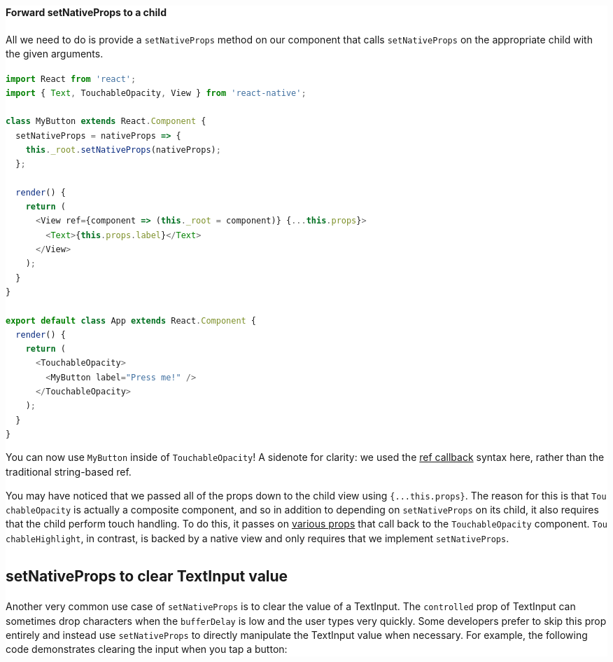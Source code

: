 #### Forward setNativeProps to a child

All we need to do is provide a `setNativeProps` method on our component that calls `setNativeProps` on the appropriate child with the given arguments.

```javascript
import React from 'react';
import { Text, TouchableOpacity, View } from 'react-native';

class MyButton extends React.Component {
  setNativeProps = nativeProps => {
    this._root.setNativeProps(nativeProps);
  };

  render() {
    return (
      <View ref={component => (this._root = component)} {...this.props}>
        <Text>{this.props.label}</Text>
      </View>
    );
  }
}

export default class App extends React.Component {
  render() {
    return (
      <TouchableOpacity>
        <MyButton label="Press me!" />
      </TouchableOpacity>
    );
  }
}
```

You can now use `MyButton` inside of `TouchableOpacity`! A sidenote for clarity: we used the [ref callback](https://reactjs.org/docs/refs-and-the-dom.html#adding-a-ref-to-a-dom-element) syntax here, rather than the traditional string-based ref.

You may have noticed that we passed all of the props down to the child view using `{...this.props}`. The reason for this is that `TouchableOpacity` is actually a composite component, and so in addition to depending on `setNativeProps` on its child, it also requires that the child perform touch handling. To do this, it passes on [various props](../view/#onmoveshouldsetresponder) that call back to the `TouchableOpacity` component. `TouchableHighlight`, in contrast, is backed by a native view and only requires that we implement `setNativeProps`.

## setNativeProps to clear TextInput value

Another very common use case of `setNativeProps` is to clear the value of a TextInput. The `controlled` prop of TextInput can sometimes drop characters when the `bufferDelay` is low and the user types very quickly. Some developers prefer to skip this prop entirely and instead use `setNativeProps` to directly manipulate the TextInput value when necessary. For example, the following code demonstrates clearing the input when you tap a button:

